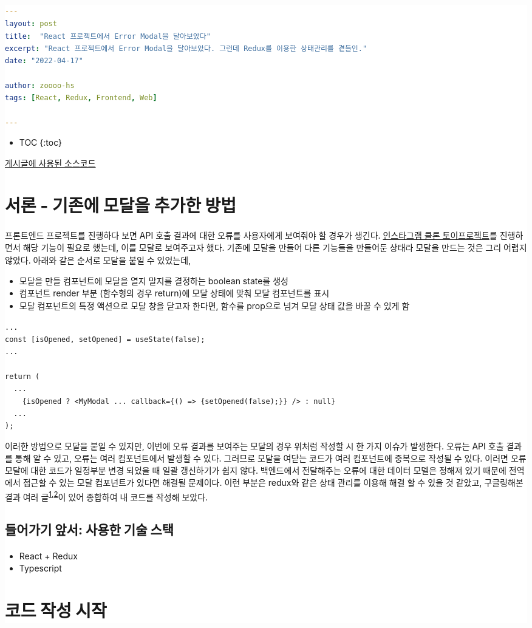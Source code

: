 ```yaml
---
layout: post
title:  "React 프로젝트에서 Error Modal을 달아보았다"
excerpt: "React 프로젝트에서 Error Modal을 달아보았다. 그런데 Redux를 이용한 상태관리를 곁들인."
date: "2022-04-17"

author: zoooo-hs
tags: [React, Redux, Frontend, Web]

---
```


* TOC
{:toc}

[게시글에 사용된 소스코드](https://github.com/zoooo-hs/zoooo-hs.github.io-source-codes/tree/main/2022-04-17-react-error-modal)

# 서론 - 기존에 모달을 추가한 방법

프론트엔드 프로젝트를 진행하다 보면 API 호출 결과에 대한 오류를 사용자에게 보여줘야 할 경우가 생긴다. [인스타그램 클론 토이프로젝트](https://github.com/zoooo-hs/instagra-clone-fe)를 진행하면서 해당 기능이 필요로 했는데, 이를 모달로 보여주고자 했다. 기존에 모달을 만들어 다른 기능들을 만들어둔 상태라 모달을 만드는 것은 그리 어렵지 않았다. 아래와 같은 순서로 모달을 붙일 수 있었는데,

- 모달을 만들 컴포넌트에 모달을 열지 말지를 결정하는 boolean state를 생성
- 컴포넌트 render 부분 (함수형의 경우 return)에 모달 상태에 맞춰 모달 컴포넌트를 표시
- 모달 컴포넌트의 특정 액션으로 모달 창을 닫고자 한다면, 함수를 prop으로 넘겨 모달 상태 값을 바꿀 수 있게 함

```tsx
...
const [isOpened, setOpened] = useState(false);
...

return (
  ...
    {isOpened ? <MyModal ... callback={() => {setOpened(false);}} /> : null}
  ...
);
```

이러한 방법으로 모달을 붙일 수 있지만, 이번에 오류 결과를 보여주는 모달의 경우 위처럼 작성할 시 한 가지 이슈가 발생한다. 오류는 API 호출 결과를 통해 알 수 있고, 오류는 여러 컴포넌트에서 발생할 수 있다. 그러므로 모달을 여닫는 코드가 여러 컴포넌트에 중복으로 작성될 수 있다. 이러면 오류 모달에 대한 코드가 일정부분 변경 되었을 때 일괄 갱신하기가 쉽지 않다. 백엔드에서 전달해주는 오류에 대한 데이터 모델은 정해져 있기 때문에 전역에서 접근할 수 있는 모달 컴포넌트가 있다면 해결될 문제이다. 이런 부분은 redux와 같은 상태 관리를 이용해 해결 할 수 있을 것 같았고, 구글링해본 결과 여러 글<sup>[1](#footnote_1),[2](#footnote_2)</sup>이 있어 종합하여 내 코드를 작성해 보았다.

## 들어가기 앞서: 사용한 기술 스택

- React + Redux
- Typescript

# 코드 작성 시작
